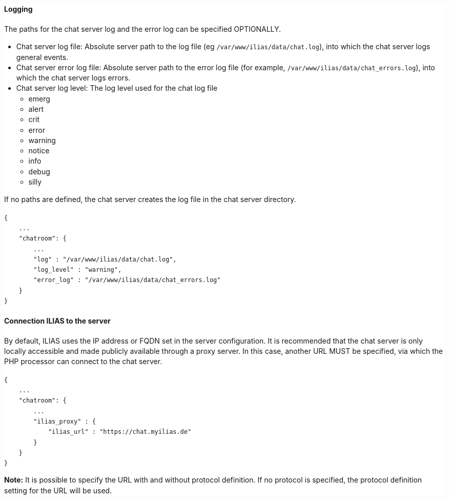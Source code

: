 #### Logging

The paths for the chat server log and the error log can be specified OPTIONALLY.

*  Chat server log file: Absolute server path to the log file (eg `/var/www/ilias/data/chat.log`), into which the chat server logs general events.
*  Chat server error log file: Absolute server path to the error log file (for example, `/var/www/ilias/data/chat_errors.log`), into which the chat server logs errors.
*  Chat server log level: The log level used for the chat log file
      * emerg
      * alert
      * crit
      * error
      * warning
      * notice
      * info
      * debug
      * silly

If no paths are defined, the chat server creates the log file in the chat server directory.

```
{
    ...
    "chatroom": {
        ...
        "log" : "/var/www/ilias/data/chat.log",
        "log_level" : "warning",
        "error_log" : "/var/www/ilias/data/chat_errors.log"
    }
}
```

#### Connection ILIAS to the server

By default, ILIAS uses the IP address or FQDN set in the server configuration. It is recommended that the chat server is only locally accessible and made publicly available through a proxy server. In this case, another URL MUST be specified, via which the PHP processor can connect to the chat server.

```
{
    ...
    "chatroom": {
        ...
        "ilias_proxy" : {
            "ilias_url" : "https://chat.myilias.de"
        }
    }
}
```

**Note:** It is possible to specify the URL with and without protocol definition. If no protocol is specified, the protocol definition setting for the URL will be used.
